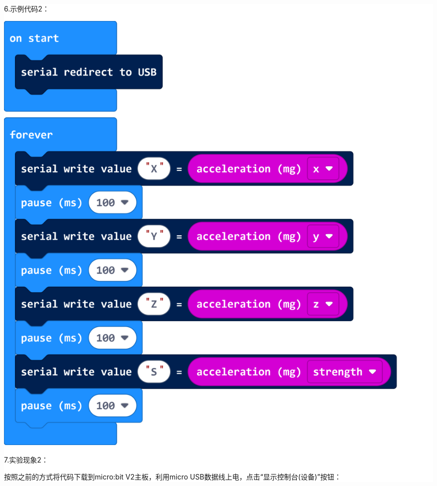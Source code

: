 6.示例代码2：

![](media/6ac232ff73e26fb1bf20a11b7756fa69.png)

7.实验现象2：

按照之前的方式将代码下载到micro:bit V2主板，利用micro USB数据线上电，点击“显示控制台(设备)”按钮：
